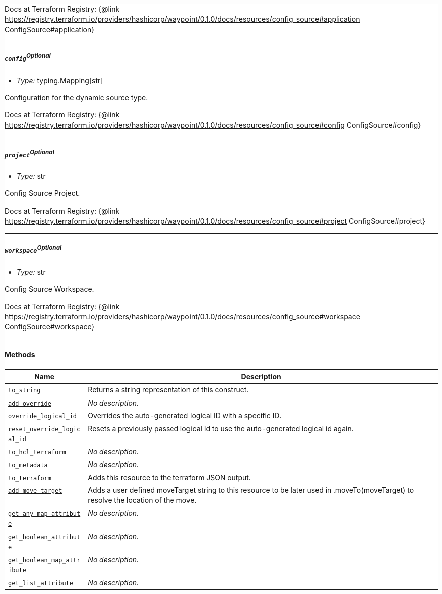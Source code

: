 Docs at Terraform Registry: {@link https://registry.terraform.io/providers/hashicorp/waypoint/0.1.0/docs/resources/config_source#application ConfigSource#application}

---

##### `config`<sup>Optional</sup> <a name="config" id="@cdktf/provider-waypoint.configSource.ConfigSource.Initializer.parameter.config"></a>

- *Type:* typing.Mapping[str]

Configuration for the dynamic source type.

Docs at Terraform Registry: {@link https://registry.terraform.io/providers/hashicorp/waypoint/0.1.0/docs/resources/config_source#config ConfigSource#config}

---

##### `project`<sup>Optional</sup> <a name="project" id="@cdktf/provider-waypoint.configSource.ConfigSource.Initializer.parameter.project"></a>

- *Type:* str

Config Source Project.

Docs at Terraform Registry: {@link https://registry.terraform.io/providers/hashicorp/waypoint/0.1.0/docs/resources/config_source#project ConfigSource#project}

---

##### `workspace`<sup>Optional</sup> <a name="workspace" id="@cdktf/provider-waypoint.configSource.ConfigSource.Initializer.parameter.workspace"></a>

- *Type:* str

Config Source Workspace.

Docs at Terraform Registry: {@link https://registry.terraform.io/providers/hashicorp/waypoint/0.1.0/docs/resources/config_source#workspace ConfigSource#workspace}

---

#### Methods <a name="Methods" id="Methods"></a>

| **Name** | **Description** |
| --- | --- |
| <code><a href="#@cdktf/provider-waypoint.configSource.ConfigSource.toString">to_string</a></code> | Returns a string representation of this construct. |
| <code><a href="#@cdktf/provider-waypoint.configSource.ConfigSource.addOverride">add_override</a></code> | *No description.* |
| <code><a href="#@cdktf/provider-waypoint.configSource.ConfigSource.overrideLogicalId">override_logical_id</a></code> | Overrides the auto-generated logical ID with a specific ID. |
| <code><a href="#@cdktf/provider-waypoint.configSource.ConfigSource.resetOverrideLogicalId">reset_override_logical_id</a></code> | Resets a previously passed logical Id to use the auto-generated logical id again. |
| <code><a href="#@cdktf/provider-waypoint.configSource.ConfigSource.toHclTerraform">to_hcl_terraform</a></code> | *No description.* |
| <code><a href="#@cdktf/provider-waypoint.configSource.ConfigSource.toMetadata">to_metadata</a></code> | *No description.* |
| <code><a href="#@cdktf/provider-waypoint.configSource.ConfigSource.toTerraform">to_terraform</a></code> | Adds this resource to the terraform JSON output. |
| <code><a href="#@cdktf/provider-waypoint.configSource.ConfigSource.addMoveTarget">add_move_target</a></code> | Adds a user defined moveTarget string to this resource to be later used in .moveTo(moveTarget) to resolve the location of the move. |
| <code><a href="#@cdktf/provider-waypoint.configSource.ConfigSource.getAnyMapAttribute">get_any_map_attribute</a></code> | *No description.* |
| <code><a href="#@cdktf/provider-waypoint.configSource.ConfigSource.getBooleanAttribute">get_boolean_attribute</a></code> | *No description.* |
| <code><a href="#@cdktf/provider-waypoint.configSource.ConfigSource.getBooleanMapAttribute">get_boolean_map_attribute</a></code> | *No description.* |
| <code><a href="#@cdktf/provider-waypoint.configSource.ConfigSource.getListAttribute">get_list_attribute</a></code> | *No description.* |